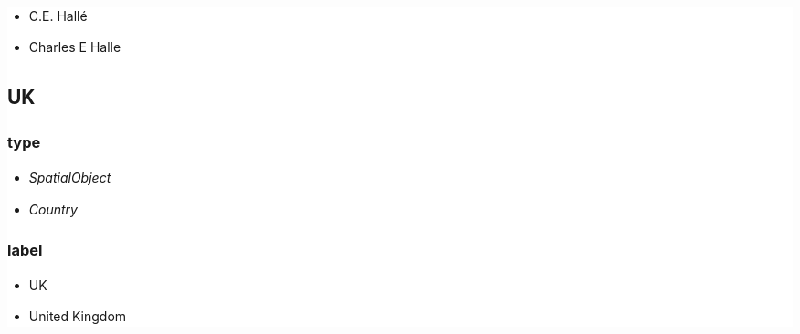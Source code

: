  - C.E. Hallé

 - Charles E Halle

## UK

### type

 - *SpatialObject*

 - *Country*

### label

 - UK

 - United Kingdom